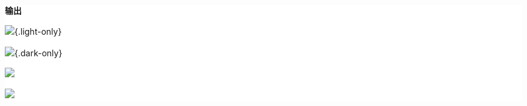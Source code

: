 **输出**



![](https://encrypted-tbn0.gstatic.com/images?q=tbn:ANd9GcQ-w7jYJD-PBaozaH5WdubTPnBdi-XcQ4N96w&usqp=CAU){.light-only}



![](https://encrypted-tbn0.gstatic.com/images?q=tbn:ANd9GcRCHxR2C_q8ugOMQzSmMovD3ni-z1QqTopSjg&usqp=CAU){.dark-only}



![](https://encrypted-tbn0.gstatic.com/images?q=tbn:ANd9GcRCHxR2C_q8ugOMQzSmMovD3ni-z1QqTopSjg&usqp=CAU#dark)



![](https://encrypted-tbn0.gstatic.com/images?q=tbn:ANd9GcQ-w7jYJD-PBaozaH5WdubTPnBdi-XcQ4N96w&usqp=CAU#light)
